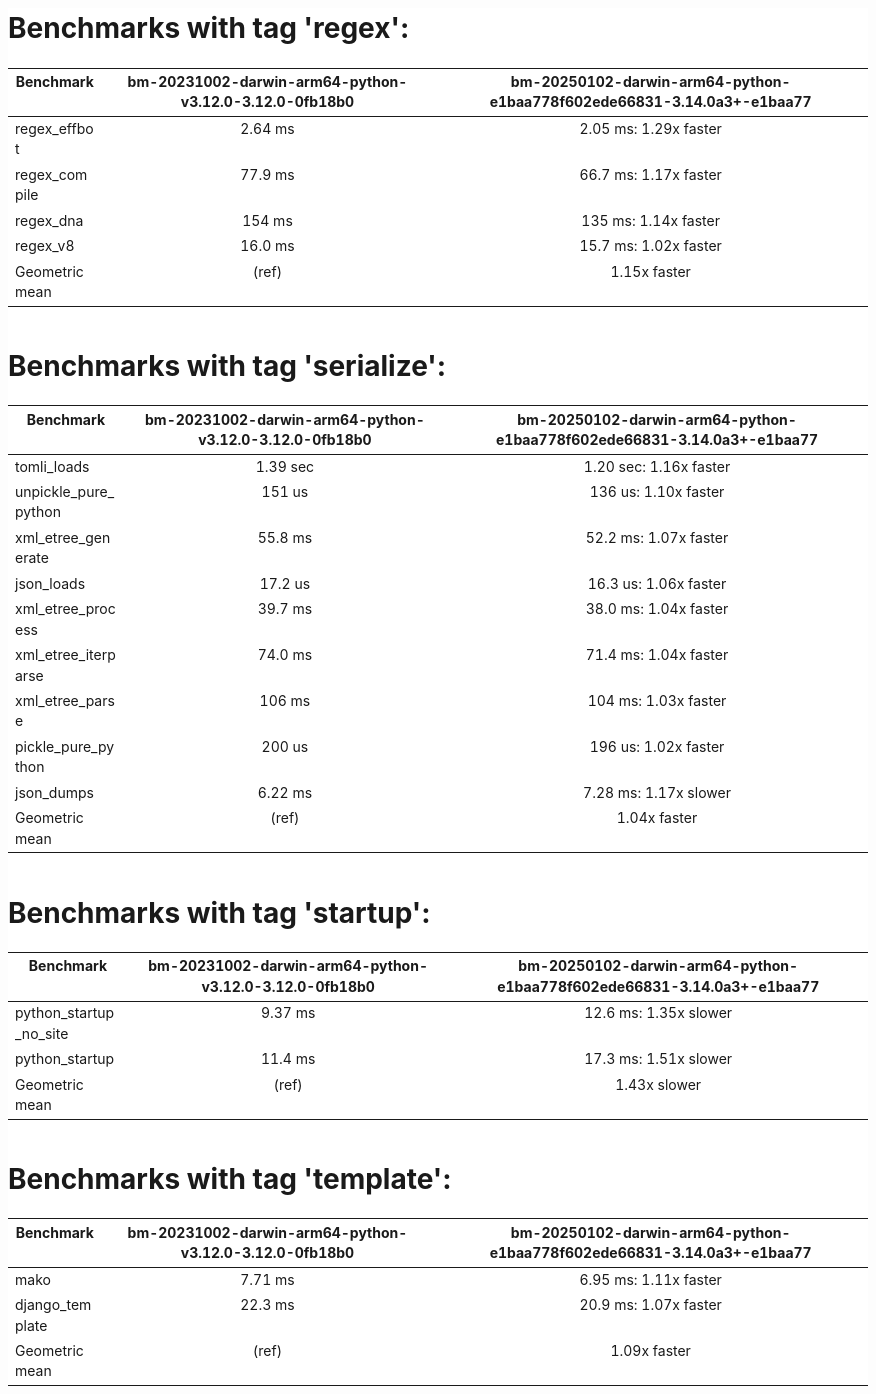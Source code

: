 Benchmarks with tag 'regex':
============================

| Benchmark      | bm-20231002-darwin-arm64-python-v3.12.0-3.12.0-0fb18b0 | bm-20250102-darwin-arm64-python-e1baa778f602ede66831-3.14.0a3+-e1baa77 |
|----------------|:------------------------------------------------------:|:----------------------------------------------------------------------:|
| regex_effbot   | 2.64 ms                                                | 2.05 ms: 1.29x faster                                                  |
| regex_compile  | 77.9 ms                                                | 66.7 ms: 1.17x faster                                                  |
| regex_dna      | 154 ms                                                 | 135 ms: 1.14x faster                                                   |
| regex_v8       | 16.0 ms                                                | 15.7 ms: 1.02x faster                                                  |
| Geometric mean | (ref)                                                  | 1.15x faster                                                           |

Benchmarks with tag 'serialize':
================================

| Benchmark            | bm-20231002-darwin-arm64-python-v3.12.0-3.12.0-0fb18b0 | bm-20250102-darwin-arm64-python-e1baa778f602ede66831-3.14.0a3+-e1baa77 |
|----------------------|:------------------------------------------------------:|:----------------------------------------------------------------------:|
| tomli_loads          | 1.39 sec                                               | 1.20 sec: 1.16x faster                                                 |
| unpickle_pure_python | 151 us                                                 | 136 us: 1.10x faster                                                   |
| xml_etree_generate   | 55.8 ms                                                | 52.2 ms: 1.07x faster                                                  |
| json_loads           | 17.2 us                                                | 16.3 us: 1.06x faster                                                  |
| xml_etree_process    | 39.7 ms                                                | 38.0 ms: 1.04x faster                                                  |
| xml_etree_iterparse  | 74.0 ms                                                | 71.4 ms: 1.04x faster                                                  |
| xml_etree_parse      | 106 ms                                                 | 104 ms: 1.03x faster                                                   |
| pickle_pure_python   | 200 us                                                 | 196 us: 1.02x faster                                                   |
| json_dumps           | 6.22 ms                                                | 7.28 ms: 1.17x slower                                                  |
| Geometric mean       | (ref)                                                  | 1.04x faster                                                           |

Benchmarks with tag 'startup':
==============================

| Benchmark              | bm-20231002-darwin-arm64-python-v3.12.0-3.12.0-0fb18b0 | bm-20250102-darwin-arm64-python-e1baa778f602ede66831-3.14.0a3+-e1baa77 |
|------------------------|:------------------------------------------------------:|:----------------------------------------------------------------------:|
| python_startup_no_site | 9.37 ms                                                | 12.6 ms: 1.35x slower                                                  |
| python_startup         | 11.4 ms                                                | 17.3 ms: 1.51x slower                                                  |
| Geometric mean         | (ref)                                                  | 1.43x slower                                                           |

Benchmarks with tag 'template':
===============================

| Benchmark       | bm-20231002-darwin-arm64-python-v3.12.0-3.12.0-0fb18b0 | bm-20250102-darwin-arm64-python-e1baa778f602ede66831-3.14.0a3+-e1baa77 |
|-----------------|:------------------------------------------------------:|:----------------------------------------------------------------------:|
| mako            | 7.71 ms                                                | 6.95 ms: 1.11x faster                                                  |
| django_template | 22.3 ms                                                | 20.9 ms: 1.07x faster                                                  |
| Geometric mean  | (ref)                                                  | 1.09x faster                                                           |
